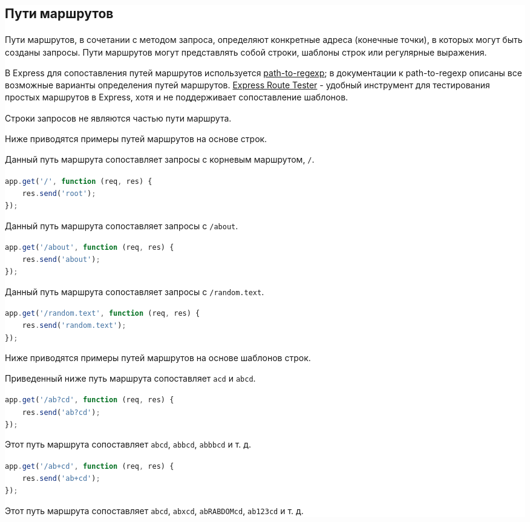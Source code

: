 ## Пути маршрутов

Пути маршрутов, в сочетании с методом запроса, определяют конкретные адреса (конечные точки), в которых могут быть созданы запросы. Пути маршрутов могут представлять собой строки, шаблоны строк или регулярные выражения.

В Express для сопоставления путей маршрутов используется [path-to-regexp](https://www.npmjs.com/package/path-to-regexp); в документации к path-to-regexp описаны все возможные варианты определения путей маршрутов. [Express Route Tester](http://forbeslindesay.github.io/express-route-tester/) - удобный инструмент для тестирования простых маршрутов в Express, хотя и не поддерживает сопоставление шаблонов.

Строки запросов не являются частью пути маршрута.

Ниже приводятся примеры путей маршрутов на основе строк.

Данный путь маршрута сопоставляет запросы с корневым маршрутом, `/`.

```js
app.get('/', function (req, res) {
    res.send('root');
});
```

Данный путь маршрута сопоставляет запросы с `/about`.

```js
app.get('/about', function (req, res) {
    res.send('about');
});
```

Данный путь маршрута сопоставляет запросы с `/random.text`.

```js
app.get('/random.text', function (req, res) {
    res.send('random.text');
});
```

Ниже приводятся примеры путей маршрутов на основе шаблонов строк.

Приведенный ниже путь маршрута сопоставляет `acd` и `abcd`.

```js
app.get('/ab?cd', function (req, res) {
    res.send('ab?cd');
});
```

Этот путь маршрута сопоставляет `abcd`, `abbcd`, `abbbcd` и т. д.

```js
app.get('/ab+cd', function (req, res) {
    res.send('ab+cd');
});
```

Этот путь маршрута сопоставляет `abcd`, `abxcd`, `abRABDOMcd`, `ab123cd` и т. д.
